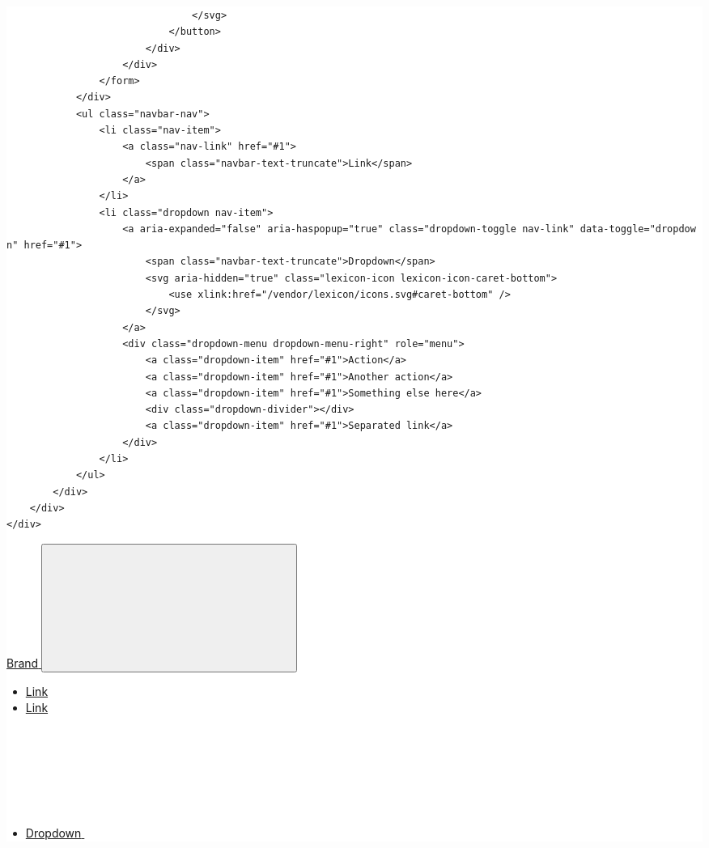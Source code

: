 									</svg>
								</button>
							</div>
						</div>
					</form>
				</div>
				<ul class="navbar-nav">
					<li class="nav-item">
						<a class="nav-link" href="#1">
							<span class="navbar-text-truncate">Link</span>
						</a>
					</li>
					<li class="dropdown nav-item">
						<a aria-expanded="false" aria-haspopup="true" class="dropdown-toggle nav-link" data-toggle="dropdown" href="#1">
							<span class="navbar-text-truncate">Dropdown</span>
							<svg aria-hidden="true" class="lexicon-icon lexicon-icon-caret-bottom">
								<use xlink:href="/vendor/lexicon/icons.svg#caret-bottom" />
							</svg>
						</a>
						<div class="dropdown-menu dropdown-menu-right" role="menu">
							<a class="dropdown-item" href="#1">Action</a>
							<a class="dropdown-item" href="#1">Another action</a>
							<a class="dropdown-item" href="#1">Something else here</a>
							<div class="dropdown-divider"></div>
							<a class="dropdown-item" href="#1">Separated link</a>
						</div>
					</li>
				</ul>
			</div>
		</div>
	</div>
</nav>

<nav class="navbar navbar-dark navbar-expand-md">
	<div class="container">
		<a class="navbar-brand" href="#1">
			<span class="navbar-text-truncate">Brand</span>
		</a>
		<button aria-expanded="false" aria-label="Toggle navigation" class="collapsed navbar-toggler" data-target="#navbar-collapse-2c" data-toggle="collapse" type="button">
			<svg aria-hidden="true" class="lexicon-icon lexicon-icon-bars">
				<use xlink:href="/vendor/lexicon/icons.svg#bars" />
			</svg>
		</button>
		<div aria-expanded="false" class="collapse navbar-collapse" id="navbar-collapse-2c">
			<div class="container">
				<ul class="navbar-nav">
					<li class="nav-item">
						<a aria-label="Current" class="active nav-link" href="#1">
							<span class="navbar-text-truncate">Link</span>
						</a>
					</li>
					<li class="nav-item">
						<a class="nav-link" href="#1">
							<span class="navbar-text-truncate">Link</span>
						</a>
					</li>
					<li class="dropdown nav-item">
						<a aria-expanded="false" aria-haspopup="true" class="dropdown-toggle nav-link" data-toggle="dropdown" href="#1">
							<span class="navbar-text-truncate">Dropdown</span>
							<svg aria-hidden="true" class="lexicon-icon lexicon-icon-caret-bottom">
								<use xlink:href="/vendor/lexicon/icons.svg#caret-bottom" />